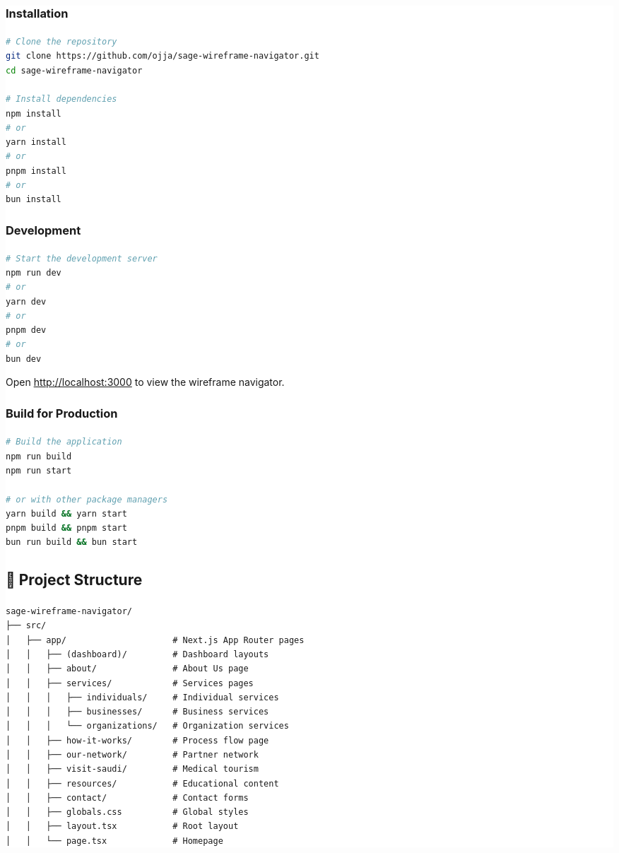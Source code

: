 ### Installation

```bash
# Clone the repository
git clone https://github.com/ojja/sage-wireframe-navigator.git
cd sage-wireframe-navigator

# Install dependencies
npm install
# or
yarn install
# or
pnpm install
# or
bun install
```

### Development

```bash
# Start the development server
npm run dev
# or
yarn dev
# or
pnpm dev
# or
bun dev
```

Open [http://localhost:3000](http://localhost:3000) to view the wireframe navigator.

### Build for Production

```bash
# Build the application
npm run build
npm run start

# or with other package managers
yarn build && yarn start
pnpm build && pnpm start
bun run build && bun start
```

## 📁 Project Structure

```
sage-wireframe-navigator/
├── src/
│   ├── app/                     # Next.js App Router pages
│   │   ├── (dashboard)/         # Dashboard layouts
│   │   ├── about/               # About Us page
│   │   ├── services/            # Services pages
│   │   │   ├── individuals/     # Individual services
│   │   │   ├── businesses/      # Business services
│   │   │   └── organizations/   # Organization services
│   │   ├── how-it-works/        # Process flow page
│   │   ├── our-network/         # Partner network
│   │   ├── visit-saudi/         # Medical tourism
│   │   ├── resources/           # Educational content
│   │   ├── contact/             # Contact forms
│   │   ├── globals.css          # Global styles
│   │   ├── layout.tsx           # Root layout
│   │   └── page.tsx             # Homepage
```
